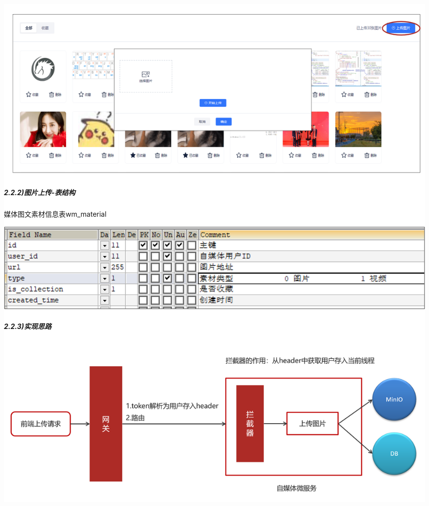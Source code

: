 ![image-20210426144327206](自媒体文章发布.assets\image-20210426144327206.png)

##### 2.2.2)图片上传-表结构

媒体图文素材信息表wm_material

![image-20210426144500239](自媒体文章发布.assets\image-20210426144500239.png)



##### 2.2.3)实现思路

![image-20210426144603541](自媒体文章发布.assets\image-20210426144603541.png)
